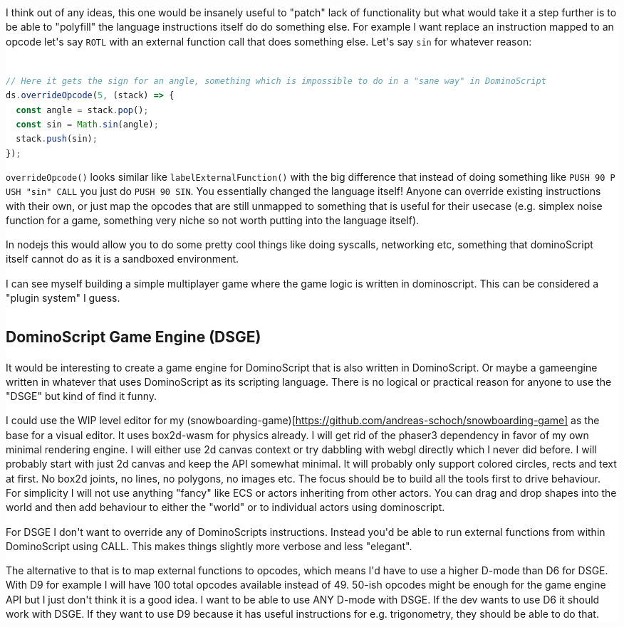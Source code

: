 I think out of any ideas, this one would be insanely useful to "patch" lack of functionality but what would take it a step further is to be able to "polyfill" the language instructions itself do do something else. For example I want replace an instruction mapped to an opcode let's say `ROTL` with an external function call that does something else. Let's say `sin` for whatever reason:

```js

// Here it gets the sign for an angle, something which is impossible to do in a "sane way" in DominoScript
ds.overrideOpcode(5, (stack) => {
  const angle = stack.pop();
  const sin = Math.sin(angle);
  stack.push(sin);
});
```

`overrideOpcode()` looks similar like `labelExternalFunction()` with the big difference that instead of doing something like `PUSH 90 PUSH "sin" CALL` you just do `PUSH 90 SIN`. You essentially changed the language itself! Anyone can override existing instructions with their own, or just map the opcodes that are still unmapped to something that is useful for their usecase (e.g. simplex noise function for a game, something very niche so not worth putting into the language itself).

In nodejs this would allow you to do some pretty cool things like doing syscalls, networking etc, something that dominoScript itself cannot do as it is a sandboxed environment.

I can see myself building a simple multiplayer game where the game logic is written in dominoscript. This can be considered a "plugin system" I guess.



## DominoScript Game Engine (DSGE)
It would be interesting to create a game engine for DominoScript that is also written in DominoScript. Or maybe a gameengine written in whatever that uses DominoScript as its scripting language.
There is no logical or practical reason for anyone to use the "DSGE" but kind of find it funny.

I could use the WIP level editor for my (snowboarding-game)[https://github.com/andreas-schoch/snowboarding-game] as the base for a visual editor. It uses box2d-wasm for physics already. I will get rid of the phaser3 dependency in favor of my own minimal rendering engine. I will either use 2d canvas context or try dabbling with webgl directly which I never did before. I will probably start with just 2d canvas and keep the API somewhat minimal. It will probably only support colored circles, rects and text at first. No box2d joints, no lines, no polygons, no images etc. The focus should be to build all the tools first to drive behaviour. For simplicity I will not use anything "fancy" like ECS or actors inheriting from other actors. You can drag and drop shapes into the world and then add behaviour to either the "world" or to individual actors using dominoscript.

For DSGE I don't want to override any of DominoScripts instructions. Instead you'd be able to run external functions from within DominoScript using CALL. This makes things slightly more verbose and less "elegant".

The alternative to that is to map external functions to opcodes, which means I'd have to use a higher D-mode than D6 for DSGE. With D9 for example I will have 100 total opcodes available instead of 49. 50-ish opcodes might be enough for the game engine API but I just don't think it is a good idea. I want to be able to use ANY D-mode with DSGE. If the dev wants to use D6 it should work with DSGE. If they want to use D9 because it has useful instructions for e.g. trigonometry, they should be able to do that.
